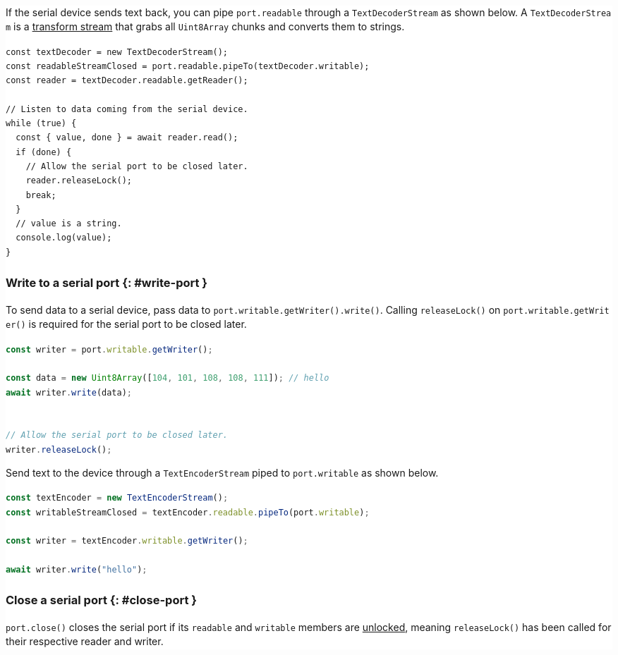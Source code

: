 If the serial device sends text back, you can pipe `port.readable` through a
`TextDecoderStream` as shown below. A `TextDecoderStream` is a [transform stream]
that grabs all `Uint8Array` chunks and converts them to strings.

```js/0-2,12
const textDecoder = new TextDecoderStream();
const readableStreamClosed = port.readable.pipeTo(textDecoder.writable);
const reader = textDecoder.readable.getReader();

// Listen to data coming from the serial device.
while (true) {
  const { value, done } = await reader.read();
  if (done) {
    // Allow the serial port to be closed later.
    reader.releaseLock();
    break;
  }
  // value is a string.
  console.log(value);
}
```

### Write to a serial port {: #write-port }

To send data to a serial device, pass data to
`port.writable.getWriter().write()`. Calling `releaseLock()` on
`port.writable.getWriter()` is required for the serial port to be closed later.

```js
const writer = port.writable.getWriter();

const data = new Uint8Array([104, 101, 108, 108, 111]); // hello
await writer.write(data);


// Allow the serial port to be closed later.
writer.releaseLock();
```

Send text to the device through a `TextEncoderStream` piped to `port.writable`
as shown below.

```js
const textEncoder = new TextEncoderStream();
const writableStreamClosed = textEncoder.readable.pipeTo(port.writable);

const writer = textEncoder.writable.getWriter();

await writer.write("hello");
```

### Close a serial port {: #close-port }

`port.close()` closes the serial port if its `readable` and `writable` members
are [unlocked], meaning `releaseLock()` has been called for their respective
reader and writer.


[Capabilities project]: https://developers.google.com/web/updates/capabilities
[Unlocking new capabilities for the web]: /fugu-status/
[WebUSB]: https://developers.google.com/web/updates/2016/03/access-usb-devices-on-the-web
[Arduino Create]: https://create.arduino.cc/
[Betaflight Configurator]: https://github.com/betaflight/betaflight-configurator
[Espruino Web IDE]: http://espruino.com/ide
[Microsoft MakeCode]: https://www.microsoft.com/en-us/makecode
[explainer]: https://github.com/reillyeon/serial/blob/gh-pages/EXPLAINER.md
[spec]: https://reillyeon.github.io/serial/
[default values]: https://reillyeon.github.io/serial/#dom-serialoptions
[Streams API concepts]: https://developer.mozilla.org/en-US/docs/Web/API/Streams_API/Concepts
[ReadableStream]: https://developer.mozilla.org/en-US/docs/Web/API/ReadableStream
[WritableStream]: https://developer.mozilla.org/en-US/docs/Web/API/WritableStream
[unlocked]: https://streams.spec.whatwg.org/#lock
[locked]: https://streams.spec.whatwg.org/#lock
[output signals]: https://reillyeon.github.io/serial/#serialoutputsignals-dictionary
[input signals]: https://reillyeon.github.io/serial/#serialinputsignals-dictionary
[BBC micro:bit]: https://microbit.org/
[Google Developer codelab]: https://codelabs.developers.google.com/codelabs/web-serial
[Serial API polyfill]: https://github.com/google/web-serial-polyfill
[Controlling Access to Powerful Web Platform Features]: https://chromium.googlesource.com/chromium/src/+/lkgr/docs/security/permissions-for-powerful-web-platform-features.md
[security]: https://github.com/reillyeon/serial/blob/gh-pages/EXPLAINER.md#security-considerations
[privacy]: https://github.com/reillyeon/serial/blob/gh-pages/EXPLAINER.md#privacy-considerations
[transform stream]: https://developer.mozilla.org/en-US/docs/Web/API/TransformStream
[transform streams]: https://developer.mozilla.org/en-US/docs/Web/API/TransformStream
[issues]: https://github.com/wicg/serial/issues
[new-bug]: https://bugs.chromium.org/p/chromium/issues/entry?components=Blink%3ESerial
[cr-dev-twitter]: https://twitter.com/chromiumdev
[ot]: https://developers.chrome.com/origintrials/#/view_trial/2992641952387694593
[cr-bug]: https://crbug.com/884928
[cr-status]: https://chromestatus.com/feature/6577673212002304
[Reilly Grant]: https://twitter.com/reillyeon
[Joe Medley]: https://github.com/jpmedley
[Birmingham Museums Trust]: https://unsplash.com/@birminghammuseumstrust
[Unsplash]: https://unsplash.com/photos/E1PSU-7aWcY